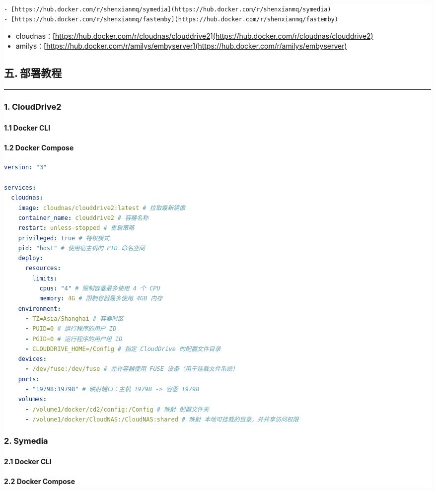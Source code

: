     - [https://hub.docker.com/r/shenxianmq/symedia](https://hub.docker.com/r/shenxianmq/symedia)
    - [https://hub.docker.com/r/shenxianmq/fastemby](https://hub.docker.com/r/shenxianmq/fastemby)

  - cloudnas：[https://hub.docker.com/r/cloudnas/clouddrive2](https://hub.docker.com/r/cloudnas/clouddrive2)
  - amilys：[https://hub.docker.com/r/amilys/embyserver](https://hub.docker.com/r/amilys/embyserver)

## 五. 部署教程

---

### 1\. CloudDrive2

#### 1.1 Docker CLI

#### 1.2 Docker Compose

```yaml
version: "3"

services:
  cloudnas:
    image: cloudnas/clouddrive2:latest # 拉取最新镜像
    container_name: clouddrive2 # 容器名称
    restart: unless-stopped # 重启策略
    privileged: true # 特权模式
    pid: "host" # 使用宿主机的 PID 命名空间
    deploy:
      resources:
        limits:
          cpus: "4" # 限制容器最多使用 4 个 CPU
          memory: 4G # 限制容器最多使用 4GB 内存
    environment:
      - TZ=Asia/Shanghai # 容器时区
      - PUID=0 # 运行程序的用户 ID
      - PGID=0 # 运行程序的用户组 ID
      - CLOUDDRIVE_HOME=/Config # 指定 CloudDrive 的配置文件目录
    devices:
      - /dev/fuse:/dev/fuse # 允许容器使用 FUSE 设备（用于挂载文件系统）
    ports:
      - "19798:19798" # 映射端口：主机 19798 -> 容器 19798
    volumes:
      - /volume1/docker/cd2/config:/Config # 映射 配置文件夹
      - /volume1/docker/CloudNAS:/CloudNAS:shared # 映射 本地可挂载的目录，并共享访问权限
```

### 2\. Symedia

#### 2.1 Docker CLI

#### 2.2 Docker Compose
